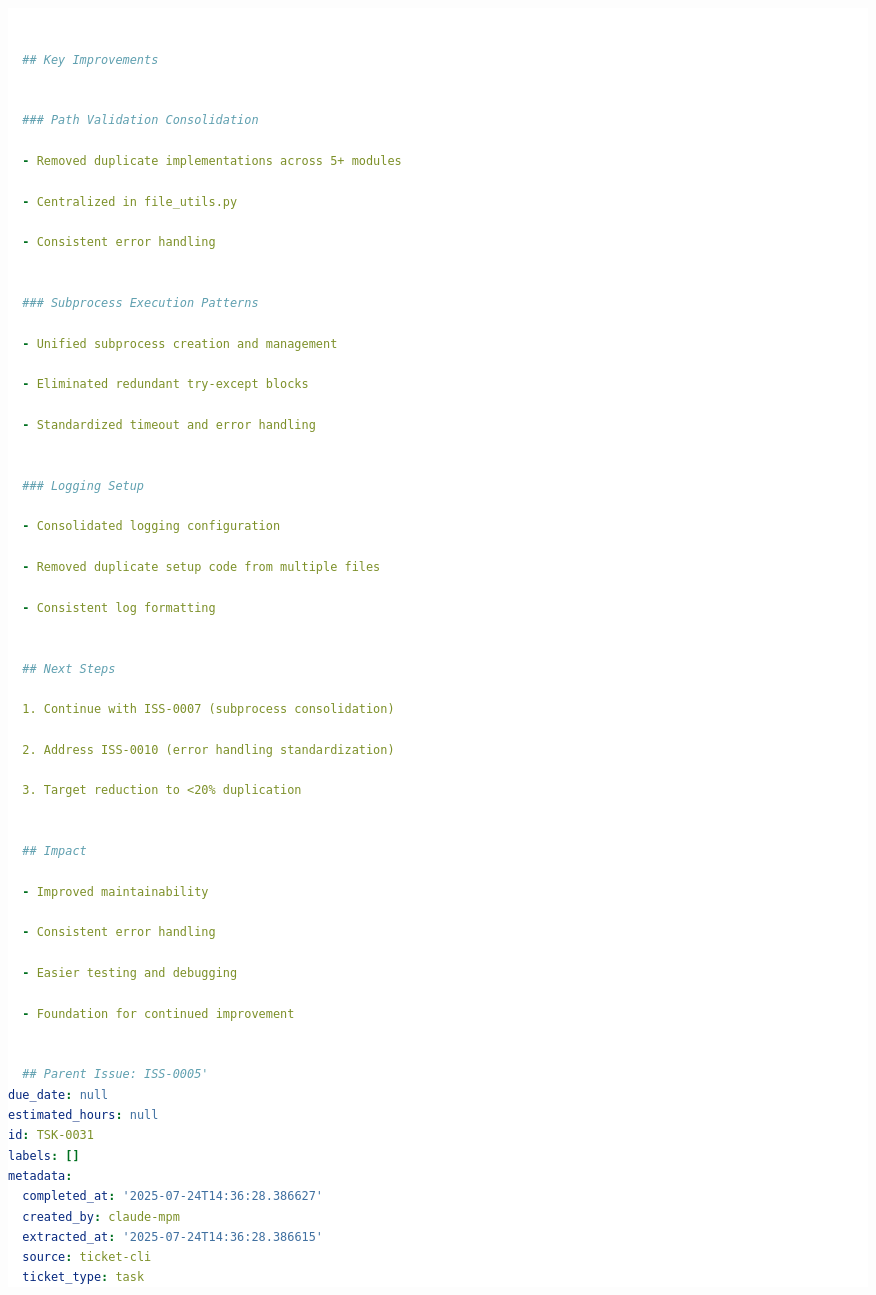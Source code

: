 ```yaml


  ## Key Improvements


  ### Path Validation Consolidation

  - Removed duplicate implementations across 5+ modules

  - Centralized in file_utils.py

  - Consistent error handling


  ### Subprocess Execution Patterns

  - Unified subprocess creation and management

  - Eliminated redundant try-except blocks

  - Standardized timeout and error handling


  ### Logging Setup

  - Consolidated logging configuration

  - Removed duplicate setup code from multiple files

  - Consistent log formatting


  ## Next Steps

  1. Continue with ISS-0007 (subprocess consolidation)

  2. Address ISS-0010 (error handling standardization)

  3. Target reduction to <20% duplication


  ## Impact

  - Improved maintainability

  - Consistent error handling

  - Easier testing and debugging

  - Foundation for continued improvement


  ## Parent Issue: ISS-0005'
due_date: null
estimated_hours: null
id: TSK-0031
labels: []
metadata:
  completed_at: '2025-07-24T14:36:28.386627'
  created_by: claude-mpm
  extracted_at: '2025-07-24T14:36:28.386615'
  source: ticket-cli
  ticket_type: task
```